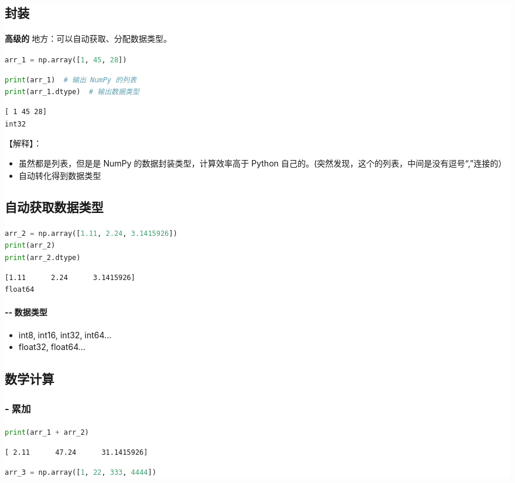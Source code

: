 
## 封装

**高级的** 地方：可以自动获取、分配数据类型。


```python
arr_1 = np.array([1, 45, 28])
```


```python
print(arr_1)  # 输出 NumPy 的列表
print(arr_1.dtype)  # 输出数据类型
```

    [ 1 45 28]
    int32
    

【解释】：

- 虽然都是列表，但是是 NumPy 的数据封装类型，计算效率高于 Python 自己的。(突然发现，这个的列表，中间是没有逗号“,”连接的）
- 自动转化得到数据类型

## 自动获取数据类型


```python
arr_2 = np.array([1.11, 2.24, 3.1415926])
print(arr_2)
print(arr_2.dtype)
```

    [1.11      2.24      3.1415926]
    float64
    

#### -- 数据类型

- int8, int16, int32, int64...
- float32, float64...

## 数学计算

### - 累加


```python
print(arr_1 + arr_2)
```

    [ 2.11      47.24      31.1415926]
    


```python
arr_3 = np.array([1, 22, 333, 4444])
```
